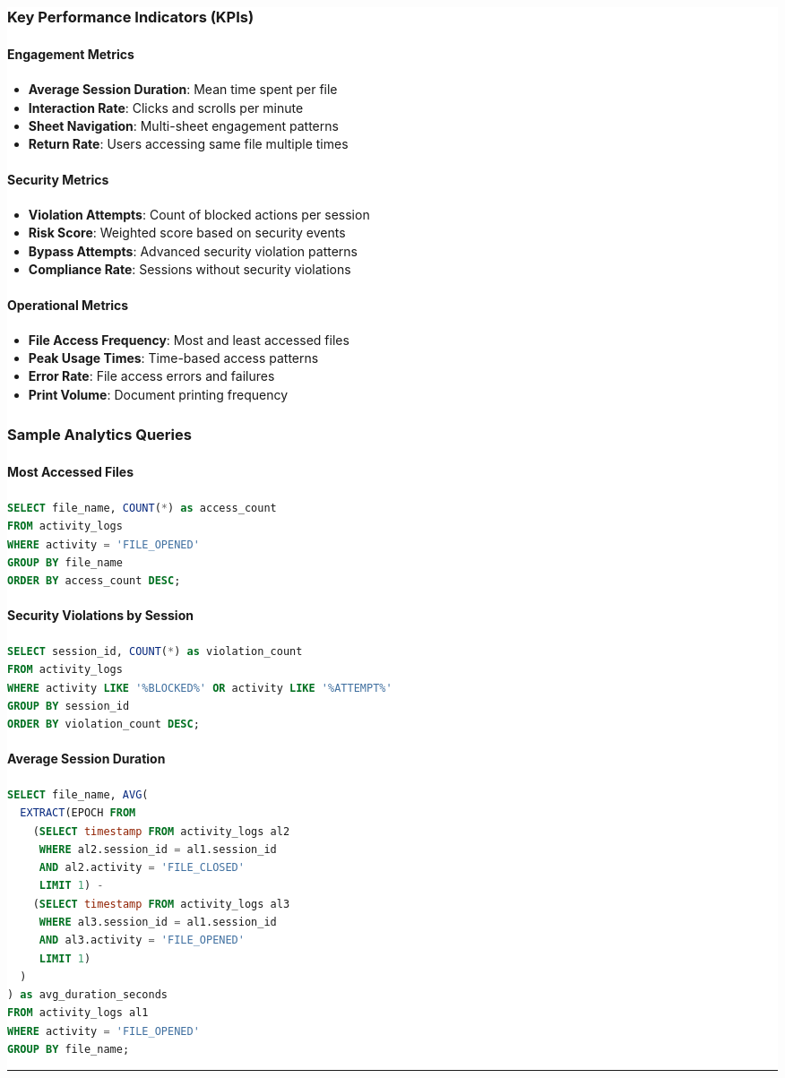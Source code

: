 ### Key Performance Indicators (KPIs)

#### Engagement Metrics
- **Average Session Duration**: Mean time spent per file
- **Interaction Rate**: Clicks and scrolls per minute
- **Sheet Navigation**: Multi-sheet engagement patterns
- **Return Rate**: Users accessing same file multiple times

#### Security Metrics
- **Violation Attempts**: Count of blocked actions per session
- **Risk Score**: Weighted score based on security events
- **Bypass Attempts**: Advanced security violation patterns
- **Compliance Rate**: Sessions without security violations

#### Operational Metrics
- **File Access Frequency**: Most and least accessed files
- **Peak Usage Times**: Time-based access patterns
- **Error Rate**: File access errors and failures
- **Print Volume**: Document printing frequency

### Sample Analytics Queries

#### Most Accessed Files
```sql
SELECT file_name, COUNT(*) as access_count
FROM activity_logs 
WHERE activity = 'FILE_OPENED'
GROUP BY file_name
ORDER BY access_count DESC;
```

#### Security Violations by Session
```sql
SELECT session_id, COUNT(*) as violation_count
FROM activity_logs 
WHERE activity LIKE '%BLOCKED%' OR activity LIKE '%ATTEMPT%'
GROUP BY session_id
ORDER BY violation_count DESC;
```

#### Average Session Duration
```sql
SELECT file_name, AVG(
  EXTRACT(EPOCH FROM 
    (SELECT timestamp FROM activity_logs al2 
     WHERE al2.session_id = al1.session_id 
     AND al2.activity = 'FILE_CLOSED' 
     LIMIT 1) -
    (SELECT timestamp FROM activity_logs al3 
     WHERE al3.session_id = al1.session_id 
     AND al3.activity = 'FILE_OPENED' 
     LIMIT 1)
  )
) as avg_duration_seconds
FROM activity_logs al1
WHERE activity = 'FILE_OPENED'
GROUP BY file_name;
```

---